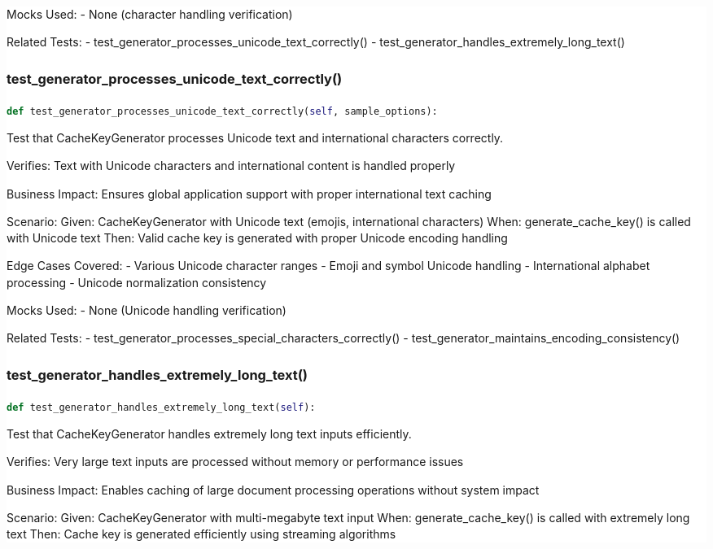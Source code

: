 Mocks Used:
    - None (character handling verification)
    
Related Tests:
    - test_generator_processes_unicode_text_correctly()
    - test_generator_handles_extremely_long_text()

### test_generator_processes_unicode_text_correctly()

```python
def test_generator_processes_unicode_text_correctly(self, sample_options):
```

Test that CacheKeyGenerator processes Unicode text and international characters correctly.

Verifies:
    Text with Unicode characters and international content is handled properly
    
Business Impact:
    Ensures global application support with proper international text caching
    
Scenario:
    Given: CacheKeyGenerator with Unicode text (emojis, international characters)
    When: generate_cache_key() is called with Unicode text
    Then: Valid cache key is generated with proper Unicode encoding handling
    
Edge Cases Covered:
    - Various Unicode character ranges
    - Emoji and symbol Unicode handling
    - International alphabet processing
    - Unicode normalization consistency
    
Mocks Used:
    - None (Unicode handling verification)
    
Related Tests:
    - test_generator_processes_special_characters_correctly()
    - test_generator_maintains_encoding_consistency()

### test_generator_handles_extremely_long_text()

```python
def test_generator_handles_extremely_long_text(self):
```

Test that CacheKeyGenerator handles extremely long text inputs efficiently.

Verifies:
    Very large text inputs are processed without memory or performance issues
    
Business Impact:
    Enables caching of large document processing operations without system impact
    
Scenario:
    Given: CacheKeyGenerator with multi-megabyte text input
    When: generate_cache_key() is called with extremely long text
    Then: Cache key is generated efficiently using streaming algorithms
    